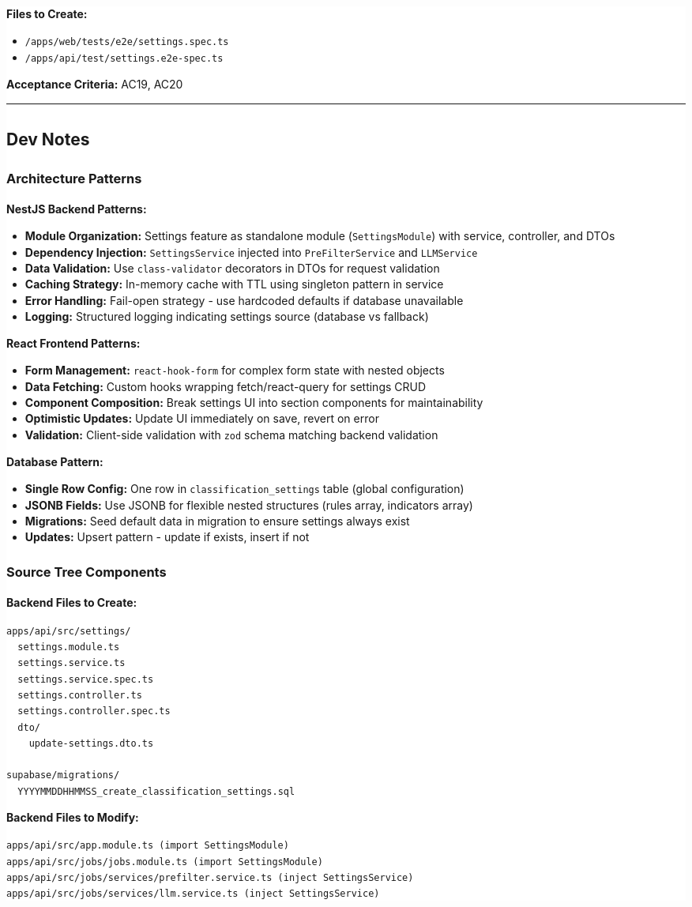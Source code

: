 **Files to Create:**
- `/apps/web/tests/e2e/settings.spec.ts`
- `/apps/api/test/settings.e2e-spec.ts`

**Acceptance Criteria:** AC19, AC20

---

## Dev Notes

### Architecture Patterns

**NestJS Backend Patterns:**
- **Module Organization:** Settings feature as standalone module (`SettingsModule`) with service, controller, and DTOs
- **Dependency Injection:** `SettingsService` injected into `PreFilterService` and `LLMService`
- **Data Validation:** Use `class-validator` decorators in DTOs for request validation
- **Caching Strategy:** In-memory cache with TTL using singleton pattern in service
- **Error Handling:** Fail-open strategy - use hardcoded defaults if database unavailable
- **Logging:** Structured logging indicating settings source (database vs fallback)

**React Frontend Patterns:**
- **Form Management:** `react-hook-form` for complex form state with nested objects
- **Data Fetching:** Custom hooks wrapping fetch/react-query for settings CRUD
- **Component Composition:** Break settings UI into section components for maintainability
- **Optimistic Updates:** Update UI immediately on save, revert on error
- **Validation:** Client-side validation with `zod` schema matching backend validation

**Database Pattern:**
- **Single Row Config:** One row in `classification_settings` table (global configuration)
- **JSONB Fields:** Use JSONB for flexible nested structures (rules array, indicators array)
- **Migrations:** Seed default data in migration to ensure settings always exist
- **Updates:** Upsert pattern - update if exists, insert if not

### Source Tree Components

**Backend Files to Create:**
```
apps/api/src/settings/
  settings.module.ts
  settings.service.ts
  settings.service.spec.ts
  settings.controller.ts
  settings.controller.spec.ts
  dto/
    update-settings.dto.ts

supabase/migrations/
  YYYYMMDDHHMMSS_create_classification_settings.sql
```

**Backend Files to Modify:**
```
apps/api/src/app.module.ts (import SettingsModule)
apps/api/src/jobs/jobs.module.ts (import SettingsModule)
apps/api/src/jobs/services/prefilter.service.ts (inject SettingsService)
apps/api/src/jobs/services/llm.service.ts (inject SettingsService)
```

